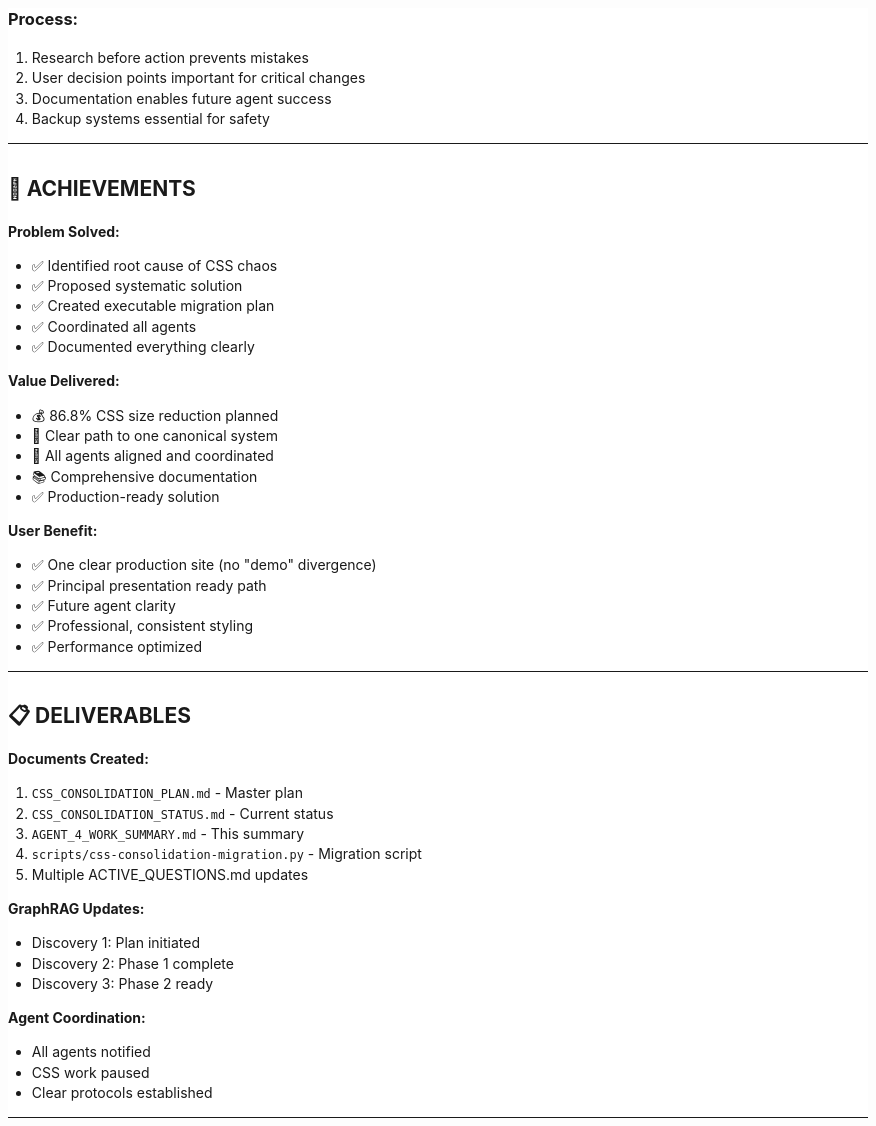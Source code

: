 ### **Process:**
1. Research before action prevents mistakes
2. User decision points important for critical changes
3. Documentation enables future agent success
4. Backup systems essential for safety

---

## 🎊 ACHIEVEMENTS

**Problem Solved:**
- ✅ Identified root cause of CSS chaos
- ✅ Proposed systematic solution
- ✅ Created executable migration plan
- ✅ Coordinated all agents
- ✅ Documented everything clearly

**Value Delivered:**
- 💰 86.8% CSS size reduction planned
- 🎯 Clear path to one canonical system
- 🤝 All agents aligned and coordinated
- 📚 Comprehensive documentation
- ✅ Production-ready solution

**User Benefit:**
- ✅ One clear production site (no "demo" divergence)
- ✅ Principal presentation ready path
- ✅ Future agent clarity
- ✅ Professional, consistent styling
- ✅ Performance optimized

---

## 📋 DELIVERABLES

**Documents Created:**
1. `CSS_CONSOLIDATION_PLAN.md` - Master plan
2. `CSS_CONSOLIDATION_STATUS.md` - Current status
3. `AGENT_4_WORK_SUMMARY.md` - This summary
4. `scripts/css-consolidation-migration.py` - Migration script
5. Multiple ACTIVE_QUESTIONS.md updates

**GraphRAG Updates:**
- Discovery 1: Plan initiated
- Discovery 2: Phase 1 complete
- Discovery 3: Phase 2 ready

**Agent Coordination:**
- All agents notified
- CSS work paused
- Clear protocols established

---
